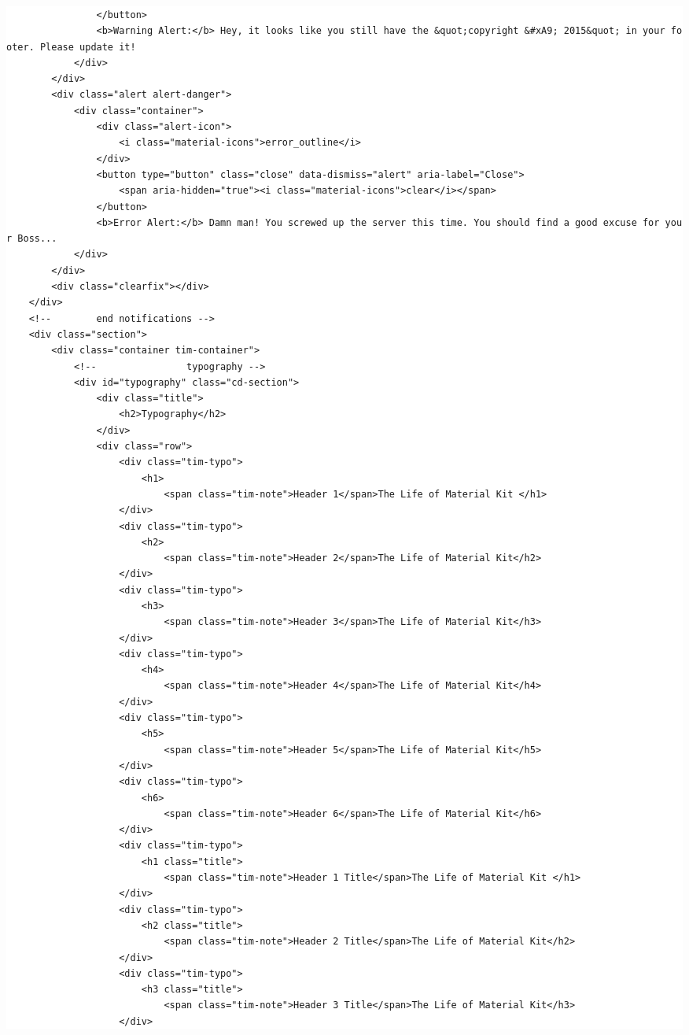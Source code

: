                     </button>
                    <b>Warning Alert:</b> Hey, it looks like you still have the &quot;copyright &#xA9; 2015&quot; in your footer. Please update it!
                </div>
            </div>
            <div class="alert alert-danger">
                <div class="container">
                    <div class="alert-icon">
                        <i class="material-icons">error_outline</i>
                    </div>
                    <button type="button" class="close" data-dismiss="alert" aria-label="Close">
                        <span aria-hidden="true"><i class="material-icons">clear</i></span>
                    </button>
                    <b>Error Alert:</b> Damn man! You screwed up the server this time. You should find a good excuse for your Boss...
                </div>
            </div>
            <div class="clearfix"></div>
        </div>
        <!--        end notifications -->
        <div class="section">
            <div class="container tim-container">
                <!--     	        typography -->
                <div id="typography" class="cd-section">
                    <div class="title">
                        <h2>Typography</h2>
                    </div>
                    <div class="row">
                        <div class="tim-typo">
                            <h1>
                                <span class="tim-note">Header 1</span>The Life of Material Kit </h1>
                        </div>
                        <div class="tim-typo">
                            <h2>
                                <span class="tim-note">Header 2</span>The Life of Material Kit</h2>
                        </div>
                        <div class="tim-typo">
                            <h3>
                                <span class="tim-note">Header 3</span>The Life of Material Kit</h3>
                        </div>
                        <div class="tim-typo">
                            <h4>
                                <span class="tim-note">Header 4</span>The Life of Material Kit</h4>
                        </div>
                        <div class="tim-typo">
                            <h5>
                                <span class="tim-note">Header 5</span>The Life of Material Kit</h5>
                        </div>
                        <div class="tim-typo">
                            <h6>
                                <span class="tim-note">Header 6</span>The Life of Material Kit</h6>
                        </div>
                        <div class="tim-typo">
                            <h1 class="title">
                                <span class="tim-note">Header 1 Title</span>The Life of Material Kit </h1>
                        </div>
                        <div class="tim-typo">
                            <h2 class="title">
                                <span class="tim-note">Header 2 Title</span>The Life of Material Kit</h2>
                        </div>
                        <div class="tim-typo">
                            <h3 class="title">
                                <span class="tim-note">Header 3 Title</span>The Life of Material Kit</h3>
                        </div>